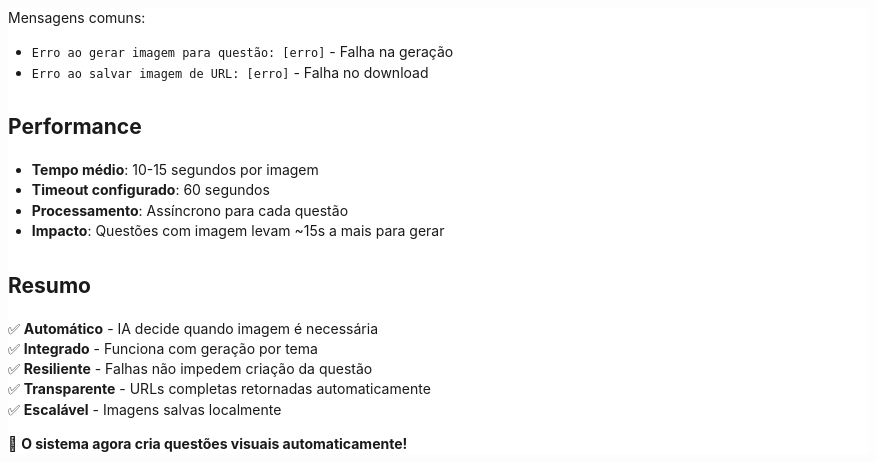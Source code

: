 Mensagens comuns:
- `Erro ao gerar imagem para questão: [erro]` - Falha na geração
- `Erro ao salvar imagem de URL: [erro]` - Falha no download

## Performance

- **Tempo médio**: 10-15 segundos por imagem
- **Timeout configurado**: 60 segundos
- **Processamento**: Assíncrono para cada questão
- **Impacto**: Questões com imagem levam ~15s a mais para gerar

## Resumo

✅ **Automático** - IA decide quando imagem é necessária  
✅ **Integrado** - Funciona com geração por tema  
✅ **Resiliente** - Falhas não impedem criação da questão  
✅ **Transparente** - URLs completas retornadas automaticamente  
✅ **Escalável** - Imagens salvas localmente  

🎨 **O sistema agora cria questões visuais automaticamente!**
